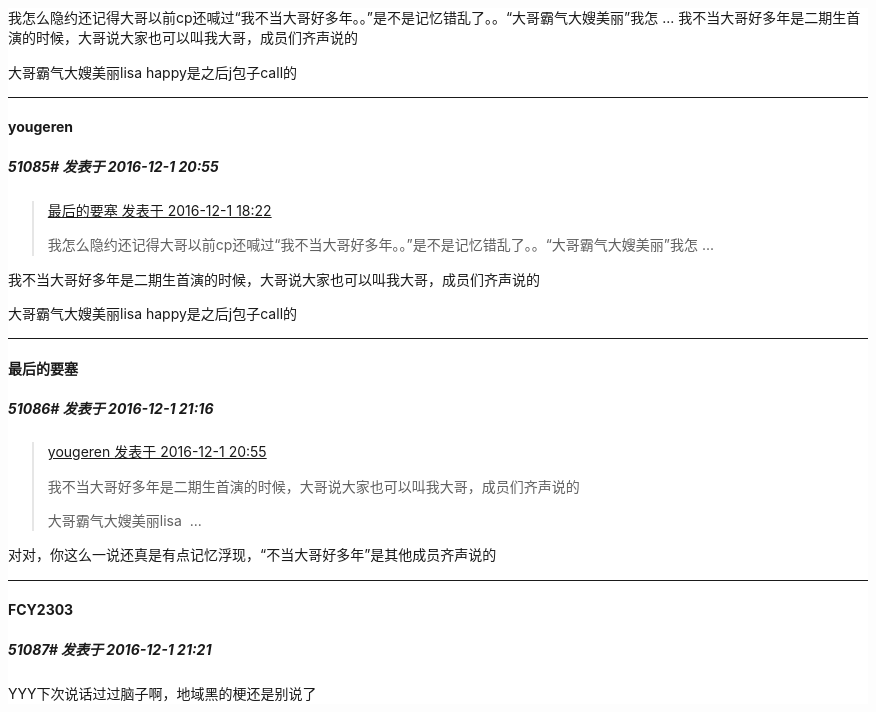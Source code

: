我怎么隐约还记得大哥以前cp还喊过“我不当大哥好多年。。”是不是记忆错乱了。。“大哥霸气大嫂美丽”我怎 ...</blockquote>
我不当大哥好多年是二期生首演的时候，大哥说大家也可以叫我大哥，成员们齐声说的

大哥霸气大嫂美丽lisa happy是之后j包子call的







-----

####  yougeren  
##### 51085#       发表于 2016-12-1 20:55



<blockquote><a href="httphttps://bbs.saraba1st.com/2b/forum.php?mod=redirect&amp;goto=findpost&amp;pid=34348067&amp;ptid=1105387" target="_blank">最后的要塞 发表于 2016-12-1 18:22</a>

我怎么隐约还记得大哥以前cp还喊过“我不当大哥好多年。。”是不是记忆错乱了。。“大哥霸气大嫂美丽”我怎 ...</blockquote>
我不当大哥好多年是二期生首演的时候，大哥说大家也可以叫我大哥，成员们齐声说的

大哥霸气大嫂美丽lisa happy是之后j包子call的







-----

####  最后的要塞  
##### 51086#       发表于 2016-12-1 21:16



<blockquote><a href="httphttps://bbs.saraba1st.com/2b/forum.php?mod=redirect&amp;goto=findpost&amp;pid=34349536&amp;ptid=1105387" target="_blank">yougeren 发表于 2016-12-1 20:55</a>

我不当大哥好多年是二期生首演的时候，大哥说大家也可以叫我大哥，成员们齐声说的

大哥霸气大嫂美丽lisa  ...</blockquote>
对对，你这么一说还真是有点记忆浮现，“不当大哥好多年”是其他成员齐声说的







-----

####  FCY2303  
##### 51087#       发表于 2016-12-1 21:21




YYY下次说话过过脑子啊，地域黑的梗还是别说了






